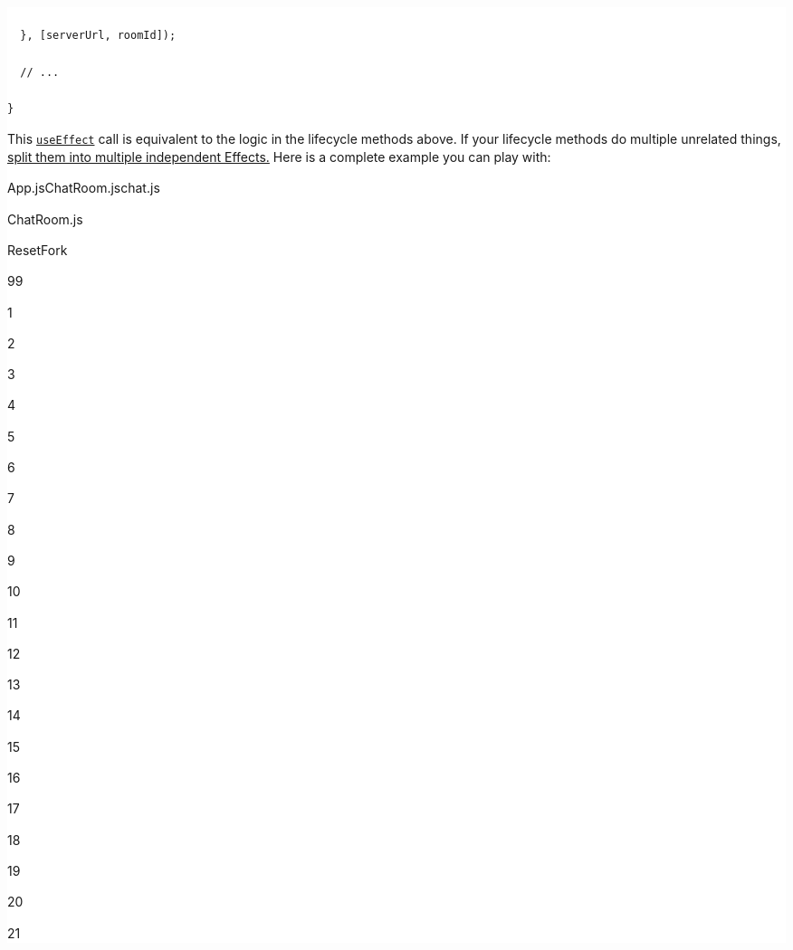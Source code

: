 ```sp-pre-placeholder grow-[2]

  }, [serverUrl, roomId]);

  // ...

}
```

This [`useEffect`](https://react.dev/reference/react/useEffect) call is equivalent to the logic in the lifecycle methods above. If your lifecycle methods do multiple unrelated things, [split them into multiple independent Effects.](https://react.dev/learn/removing-effect-dependencies#is-your-effect-doing-several-unrelated-things) Here is a complete example you can play with:

App.jsChatRoom.jschat.js

ChatRoom.js

ResetFork

99

1

2

3

4

5

6

7

8

9

10

11

12

13

14

15

16

17

18

19

20

21
